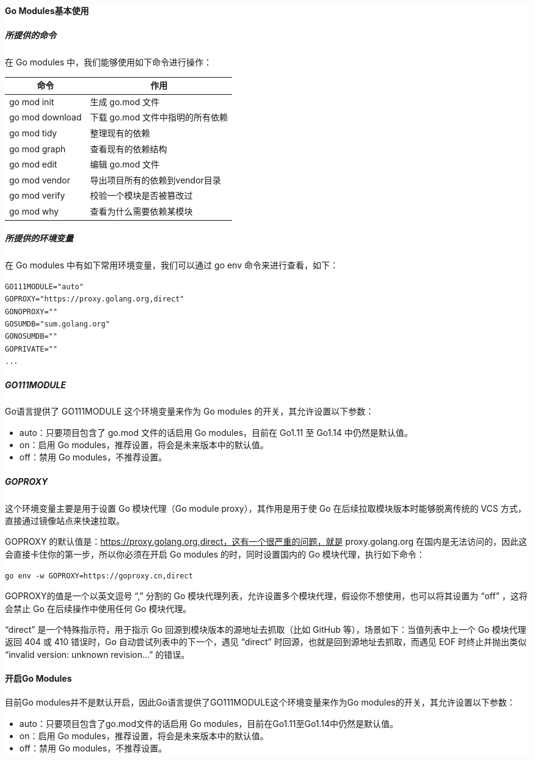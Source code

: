 #### Go Modules基本使用

##### 所提供的命令

在 Go modules 中，我们能够使用如下命令进行操作：

命令|作用
-----|------
go mod init	| 生成 go.mod 文件
go mod download	| 下载 go.mod 文件中指明的所有依赖
go mod tidy | 整理现有的依赖
go mod graph | 查看现有的依赖结构
go mod edit  | 编辑 go.mod 文件
go mod vendor | 导出项目所有的依赖到vendor目录
go mod verify | 校验一个模块是否被篡改过
go mod why | 查看为什么需要依赖某模块

##### 所提供的环境变量

在 Go modules 中有如下常用环境变量，我们可以通过 go env 命令来进行查看，如下：

```
GO111MODULE="auto"
GOPROXY="https://proxy.golang.org,direct"
GONOPROXY=""
GOSUMDB="sum.golang.org"
GONOSUMDB=""
GOPRIVATE=""
...
```
##### GO111MODULE

Go语言提供了 GO111MODULE 这个环境变量来作为 Go modules 的开关，其允许设置以下参数：

- auto：只要项目包含了 go.mod 文件的话启用 Go modules，目前在 Go1.11 至 Go1.14 中仍然是默认值。
- on：启用 Go modules，推荐设置，将会是未来版本中的默认值。
- off：禁用 Go modules，不推荐设置。


##### GOPROXY

这个环境变量主要是用于设置 Go 模块代理（Go module proxy），其作用是用于使 Go 在后续拉取模块版本时能够脱离传统的 VCS 方式，直接通过镜像站点来快速拉取。

GOPROXY 的默认值是：https://proxy.golang.org,direct，这有一个很严重的问题，就是 proxy.golang.org 在国内是无法访问的，因此这会直接卡住你的第一步，所以你必须在开启 Go modules 的时，同时设置国内的 Go 模块代理，执行如下命令：

```
go env -w GOPROXY=https://goproxy.cn,direct
```
GOPROXY的值是一个以英文逗号 “,” 分割的 Go 模块代理列表，允许设置多个模块代理，假设你不想使用，也可以将其设置为 “off” ，这将会禁止 Go 在后续操作中使用任何 Go 模块代理。

“direct” 是一个特殊指示符，用于指示 Go 回源到模块版本的源地址去抓取（比如 GitHub 等），场景如下：当值列表中上一个 Go 模块代理返回 404 或 410 错误时，Go 自动尝试列表中的下一个，遇见 “direct” 时回源，也就是回到源地址去抓取，而遇见 EOF 时终止并抛出类似 “invalid version: unknown revision...” 的错误。

#### 开启Go Modules

目前Go modules并不是默认开启，因此Go语言提供了GO111MODULE这个环境变量来作为Go modules的开关，其允许设置以下参数：
- auto：只要项目包含了go.mod文件的话启用 Go modules，目前在Go1.11至Go1.14中仍然是默认值。
- on：启用 Go modules，推荐设置，将会是未来版本中的默认值。
- off：禁用 Go modules，不推荐设置。
